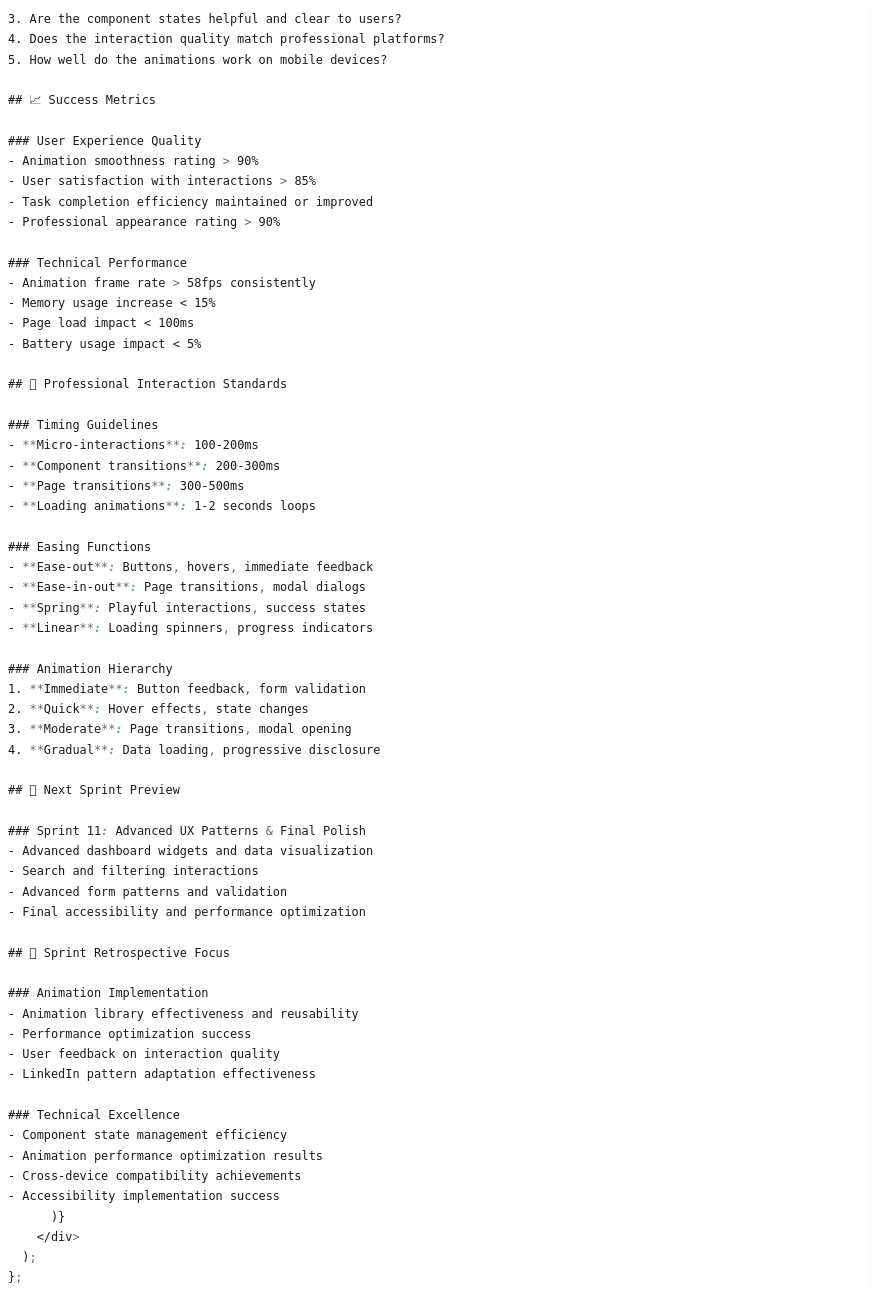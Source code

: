 ```scss
3. Are the component states helpful and clear to users?
4. Does the interaction quality match professional platforms?
5. How well do the animations work on mobile devices?

## 📈 Success Metrics

### User Experience Quality
- Animation smoothness rating > 90%
- User satisfaction with interactions > 85%
- Task completion efficiency maintained or improved
- Professional appearance rating > 90%

### Technical Performance
- Animation frame rate > 58fps consistently
- Memory usage increase < 15%
- Page load impact < 100ms
- Battery usage impact < 5%

## 🎯 Professional Interaction Standards

### Timing Guidelines
- **Micro-interactions**: 100-200ms
- **Component transitions**: 200-300ms
- **Page transitions**: 300-500ms
- **Loading animations**: 1-2 seconds loops

### Easing Functions
- **Ease-out**: Buttons, hovers, immediate feedback
- **Ease-in-out**: Page transitions, modal dialogs
- **Spring**: Playful interactions, success states
- **Linear**: Loading spinners, progress indicators

### Animation Hierarchy
1. **Immediate**: Button feedback, form validation
2. **Quick**: Hover effects, state changes
3. **Moderate**: Page transitions, modal opening
4. **Gradual**: Data loading, progressive disclosure

## 🔮 Next Sprint Preview

### Sprint 11: Advanced UX Patterns & Final Polish
- Advanced dashboard widgets and data visualization
- Search and filtering interactions
- Advanced form patterns and validation
- Final accessibility and performance optimization

## 📝 Sprint Retrospective Focus

### Animation Implementation
- Animation library effectiveness and reusability
- Performance optimization success
- User feedback on interaction quality
- LinkedIn pattern adaptation effectiveness

### Technical Excellence
- Component state management efficiency
- Animation performance optimization results
- Cross-device compatibility achievements
- Accessibility implementation success
      )}
    </div>
  );
};
```